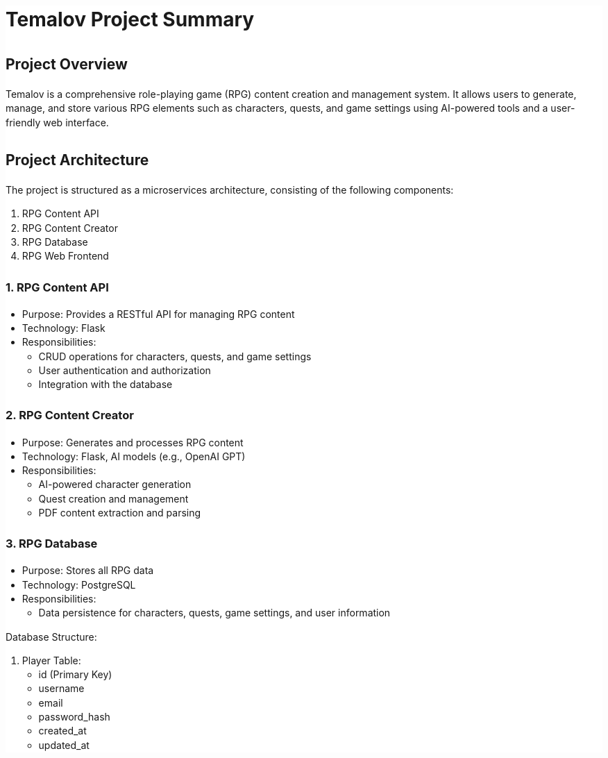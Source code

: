 # Temalov Project Summary

## Project Overview

Temalov is a comprehensive role-playing game (RPG) content creation and management system. It allows users to generate, manage, and store various RPG elements such as characters, quests, and game settings using AI-powered tools and a user-friendly web interface.

## Project Architecture

The project is structured as a microservices architecture, consisting of the following components:

1. RPG Content API
2. RPG Content Creator
3. RPG Database
4. RPG Web Frontend

### 1. RPG Content API

- Purpose: Provides a RESTful API for managing RPG content
- Technology: Flask
- Responsibilities:
  - CRUD operations for characters, quests, and game settings
  - User authentication and authorization
  - Integration with the database

### 2. RPG Content Creator

- Purpose: Generates and processes RPG content
- Technology: Flask, AI models (e.g., OpenAI GPT)
- Responsibilities:
  - AI-powered character generation
  - Quest creation and management
  - PDF content extraction and parsing

### 3. RPG Database

- Purpose: Stores all RPG data
- Technology: PostgreSQL
- Responsibilities:
  - Data persistence for characters, quests, game settings, and user information

Database Structure:
1. Player Table:
   - id (Primary Key)
   - username
   - email
   - password_hash
   - created_at
   - updated_at

